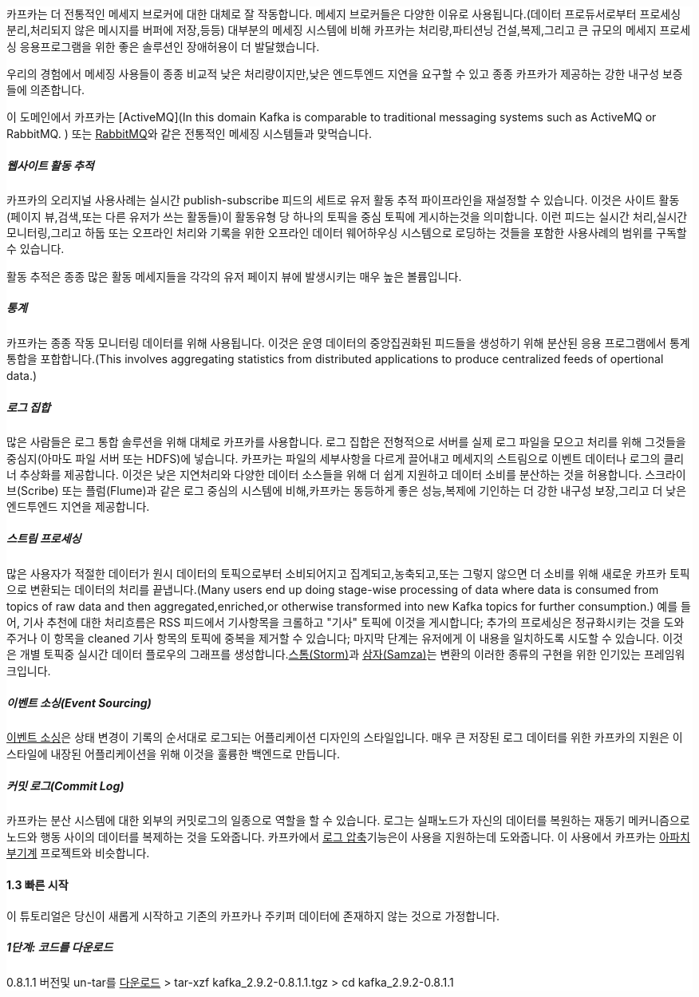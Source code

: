 카프카는 더 전통적인 메세지 브로커에 대한 대체로 잘 작동합니다. 메세지 브로커들은 다양한 이유로 사용됩니다.(데이터 프로듀서로부터 프로세싱 분리,처리되지 않은 메시지를 버퍼에 저장,등등) 대부분의 메세징 시스템에 비해 카프카는 처리량,파티션닝 건설,복제,그리고 큰 규모의 메세지 프로세싱 응용프로그램을 위한 좋은 솔루션인 장애허용이 더 발달했습니다.  

우리의 경험에서 메세징 사용들이 종종 비교적 낮은 처리량이지만,낮은 엔드투엔드 지연을 요구할 수 있고 종종 카프카가 제공하는 강한 내구성 보증들에 의존합니다.  

이 도메인에서 카프카는 [ActiveMQ](In this domain Kafka is comparable to traditional messaging systems such as ActiveMQ or RabbitMQ. ) 또는 [RabbitMQ](https://www.rabbitmq.com/)와 같은 전통적인 메세징 시스템들과 맞먹습니다.

##### 웹사이트 활동 추적

카프카의 오리지널 사용사례는 실시간 publish-subscribe 피드의 세트로 유저 활동 추적 파이프라인을 재설정할 수 있습니다. 이것은 사이트 활동(페이지 뷰,검색,또는 다른 유저가 쓰는 활동들)이 활동유형 당  하나의 토픽을 중심 토픽에 게시하는것을 의미합니다. 이런 피드는 실시간 처리,실시간 모니터링,그리고 하둡 또는 오프라인 처리와 기록을 위한 오프라인 데이터 웨어하우싱 시스템으로 로딩하는 것들을 포함한 사용사례의 범위를 구독할 수 있습니다.  

활동 추적은 종종 많은 활동 메세지들을 각각의 유저 페이지 뷰에 발생시키는 매우 높은 볼륨입니다.

##### 통계

카프카는 종종 작동 모니터링 데이터를 위해 사용됩니다. 이것은 운영 데이터의 중앙집권화된 피드들을 생성하기 위해 분산된 응용 프로그램에서 통계통합을 포합합니다.(This involves aggregating statistics from distributed applications to produce centralized feeds of opertional data.)

##### 로그 집합

많은 사람들은 로그 통합 솔루션을 위해 대체로 카프카를 사용합니다. 로그 집합은 전형적으로 서버를 실제 로그 파일을 모으고 처리를 위해 그것들을 중심지(아마도 파일 서버 또는 HDFS)에 넣습니다. 카프카는 파일의 세부사항을 다르게 끌어내고 메세지의 스트림으로 이벤트 데이터나 로그의 클리너 추상화를 제공합니다. 이것은 낮은 지연처리와 다양한 데이터 소스들을 위해 더 쉽게 지원하고 데이터 소비를 분산하는 것을 허용합니다. 스크라이브(Scribe) 또는  플럼(Flume)과 같은 로그 중심의 시스템에 비해,카프카는 동등하게 좋은 성능,복제에 기인하는 더 강한 내구성 보장,그리고 더 낮은 엔드투엔드 지연을 제공합니다.

##### 스트림 프로세싱

많은 사용자가 적절한 데이터가 원시 데이터의 토픽으로부터 소비되어지고 집계되고,농축되고,또는 그렇지 않으면 더 소비를 위해 새로운 카프카 토픽으로 변환되는 데이터의 처리를 끝냅니다.(Many users end up doing stage-wise processing of data where data is consumed from topics of raw data and then aggregated,enriched,or otherwise transformed into new Kafka topics for further consumption.) 예를 들어, 기사 추천에 대한 처리흐름은 RSS 피드에서 기사항목을 크롤하고 "기사" 토픽에 이것을 게시합니다; 추가의 프로세싱은 정규화시키는 것을 도와주거나 이 항목을 cleaned 기사 항목의 토픽에 중복을 제거할 수 있습니다; 마지막 단계는 유저에게 이 내용을 일치하도록 시도할 수 있습니다. 이것은 개별 토픽중 실시간 데이터 플로우의 그래프를 생성합니다.[스톰(Storm)](https://github.com/nathanmarz/storm)과 [삼자(Samza)](http://samza.apache.org/)는 변환의 이러한 종류의 구현을 위한 인기있는 프레임워크입니다.

##### 이벤트 소싱(Event Sourcing)

[이벤트 소싱](http://martinfowler.com/eaaDev/EventSourcing.html)은 상태 변경이 기록의 순서대로 로그되는 어플리케이션 디자인의 스타일입니다. 매우 큰 저장된 로그 데이터를 위한 카프카의 지원은 이 스타일에 내장된 어플리케이션을 위해 이것을 훌륭한 백엔드로 만듭니다.

##### 커밋 로그(Commit Log)

카프카는 분산 시스템에 대한 외부의 커밋로그의 일종으로 역할을 할 수 있습니다. 로그는 실패노드가 자신의 데이터를 복원하는 재동기 메커니즘으로 노드와 행동 사이의 데이터를 복제하는 것을 도와줍니다. 카프카에서 [로그 압축](http://kafka.apache.org/documentation.html#compaction)기능은이 사용을 지원하는데 도와줍니다. 이 사용에서 카프카는 [아파치 부기계](http://zookeeper.apache.org/bookkeeper/) 프로젝트와 비슷합니다.

#### 1.3 빠른 시작

이 튜토리얼은 당신이 새롭게 시작하고 기존의 카프카나 주키퍼 데이터에 존재하지 않는 것으로 가정합니다.
##### 1단계: 코드를 다운로드

0.8.1.1 버전및 un-tar를 [다운로드](https://www.apache.org/dyn/closer.cgi?path=/kafka/0.8.1.1/kafka_2.9.2-0.8.1.1.tgz)
	> tar-xzf kafka_2.9.2-0.8.1.1.tgz
	> cd kafka_2.9.2-0.8.1.1
